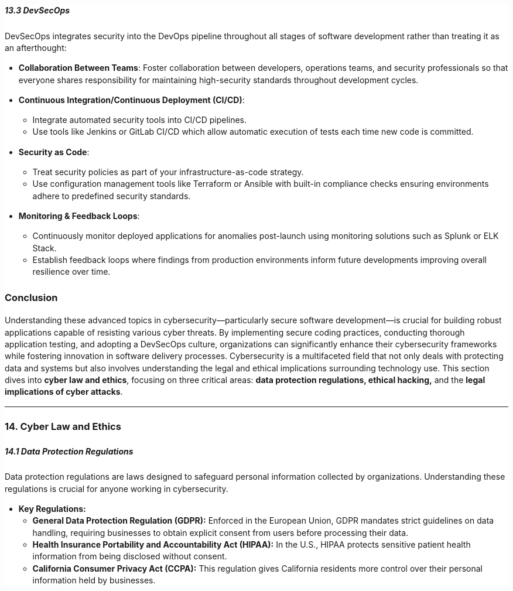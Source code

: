 ##### 13.3 DevSecOps

DevSecOps integrates security into the DevOps pipeline throughout all stages of software development rather than treating it as an afterthought:

- **Collaboration Between Teams**: Foster collaboration between developers, operations teams, and security professionals so that everyone shares responsibility for maintaining high-security standards throughout development cycles.

- **Continuous Integration/Continuous Deployment (CI/CD)**:
    - Integrate automated security tools into CI/CD pipelines.
    - Use tools like Jenkins or GitLab CI/CD which allow automatic execution of tests each time new code is committed.
  
- **Security as Code**:
    - Treat security policies as part of your infrastructure-as-code strategy.
    - Use configuration management tools like Terraform or Ansible with built-in compliance checks ensuring environments adhere to predefined security standards.
  
- **Monitoring & Feedback Loops**:
    - Continuously monitor deployed applications for anomalies post-launch using monitoring solutions such as Splunk or ELK Stack.
    - Establish feedback loops where findings from production environments inform future developments improving overall resilience over time.


### Conclusion

Understanding these advanced topics in cybersecurity—particularly secure software development—is crucial for building robust applications capable of resisting various cyber threats. By implementing secure coding practices, conducting thorough application testing, and adopting a DevSecOps culture, organizations can significantly enhance their cybersecurity frameworks while fostering innovation in software delivery processes.
Cybersecurity is a multifaceted field that not only deals with protecting data and systems but also involves understanding the legal and ethical implications surrounding technology use. This section dives into **cyber law and ethics**, focusing on three critical areas: **data protection regulations, ethical hacking,** and the **legal implications of cyber attacks**.

---

### 14. Cyber Law and Ethics

##### 14.1 Data Protection Regulations

Data protection regulations are laws designed to safeguard personal information collected by organizations. Understanding these regulations is crucial for anyone working in cybersecurity.

- **Key Regulations:**
  - **General Data Protection Regulation (GDPR):** Enforced in the European Union, GDPR mandates strict guidelines on data handling, requiring businesses to obtain explicit consent from users before processing their data.
  - **Health Insurance Portability and Accountability Act (HIPAA):** In the U.S., HIPAA protects sensitive patient health information from being disclosed without consent.
  - **California Consumer Privacy Act (CCPA):** This regulation gives California residents more control over their personal information held by businesses.
